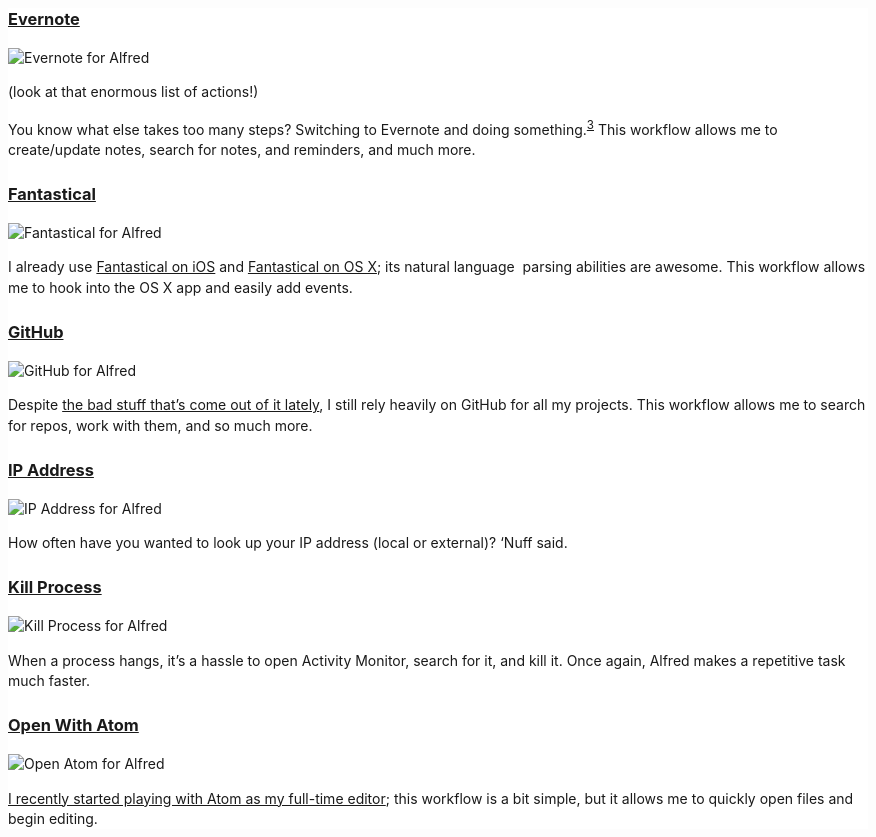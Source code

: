 ### [Evernote](http://www.alfredforum.com/topic/840-evernote-86-search-create-append-preview-set-reminders-all-within-alfred/)

<img class="alignnone size-full wp-image-882" src="{{ site.baseurl }}/assets/2014/05/Screen-Shot-2014-05-02-at-7.18.21-PM.png" alt="Evernote for Alfred" width="648" height="490" />

(look at that enormous list of actions!)

You know what else takes too many steps? Switching to Evernote and doing something.<sup id="fnref-866-3"><a href="#fn-866-3" rel="footnote">3</a></sup> This workflow allows me to create/update notes, search for notes, and reminders, and much more.

### [Fantastical](http://tedwi.se/u/ed)

<img class="alignnone size-full wp-image-883" src="{{ site.baseurl }}/assets/2014/05/Screen-Shot-2014-05-02-at-7.21.16-PM.png" alt="Fantastical for Alfred" width="648" height="178" />

I already use <a title="Fantastical for iOS" href="https://flexibits.com/fantastical-iphone" target="_blank">Fantastical on iOS</a> and [Fantastical on OS X][1]; its natural language  parsing abilities are awesome. This workflow allows me to hook into the OS X app and easily add events.

### [GitHub](https://github.com/gharlan/alfred-github-workflow)

<img class="alignnone size-full wp-image-884" src="{{ site.baseurl }}/assets/2014/05/Screen-Shot-2014-05-02-at-7.28.24-PM.png" alt="GitHub for Alfred" width="648" height="217" />

Despite <a title="GitHub Tries Again At Transparency" href="http://readwrite.com/2014/04/28/github-investigation-wanstrath-horvath-preston-werner-discrimination-transparency" target="_blank">the bad stuff that&#8217;s come out of it lately</a>, I still rely heavily on GitHub for all my projects. This workflow allows me to search for repos, work with them, and so much more.

### [IP Address](http://zno.io/RcAi)

<img class="alignnone size-full wp-image-885" src="{{ site.baseurl }}/assets/2014/05/Screen-Shot-2014-05-02-at-7.30.07-PM.png" alt="IP Address for Alfred" width="648" height="256" />

How often have you wanted to look up your IP address (local or external)? &#8216;Nuff said.

### [Kill Process](http://zno.io/RcNL)

<img class="alignnone size-full wp-image-886" src="{{ site.baseurl }}/assets/2014/05/Screen-Shot-2014-05-02-at-7.31.46-PM.png" alt="Kill Process for Alfred" width="648" height="490" />

When a process hangs, it&#8217;s a hassle to open Activity Monitor, search for it, and kill it. Once again, Alfred makes a repetitive task much faster.

### [Open With Atom](https://github.com/franzheidl/alfred-workflows/raw/master/open-with-atom/Open%20with%20Atom.alfredworkflow)

<img class="alignnone size-full wp-image-887" src="{{ site.baseurl }}/assets/2014/05/Screen-Shot-2014-05-02-at-7.33.45-PM.png" alt="Open Atom for Alfred" width="648" height="178" />

<a title="Link Mash (May 1, 2014)" href="http://www.bachyaproductions.com/link-mash-may-1-2014/" target="_blank">I recently started playing with Atom as my full-time editor</a>; this workflow is a bit simple, but it allows me to quickly open files and begin editing.


 [1]: https://flexibits.com/fantastical "Fantastical for OS X"